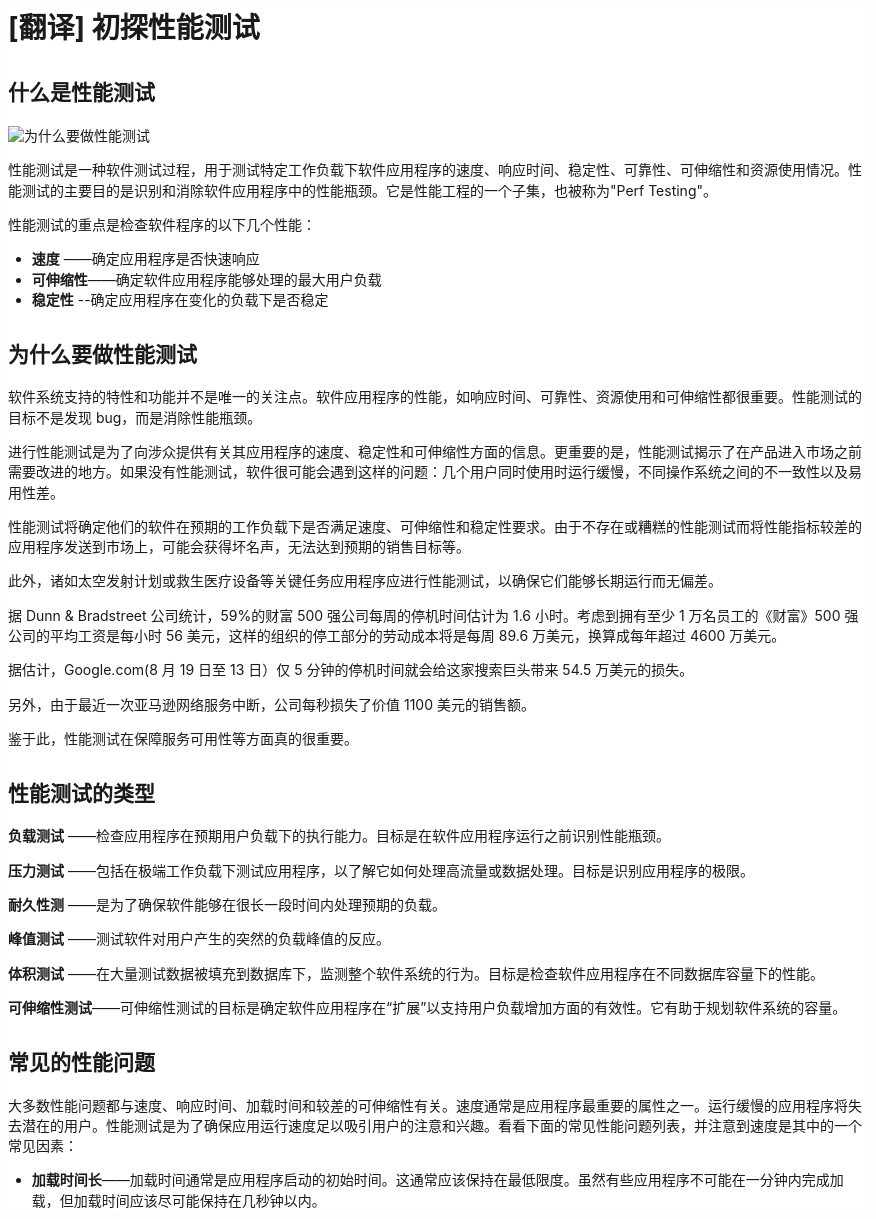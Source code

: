 # [翻译] 初探性能测试


## 什么是性能测试

![为什么要做性能测试](https://www.guru99.com/images/why_performance_testing.jpg)

性能测试是一种软件测试过程，用于测试特定工作负载下软件应用程序的速度、响应时间、稳定性、可靠性、可伸缩性和资源使用情况。性能测试的主要目的是识别和消除软件应用程序中的性能瓶颈。它是性能工程的一个子集，也被称为"Perf Testing"。

性能测试的重点是检查软件程序的以下几个性能：

- **速度**    ——确定应用程序是否快速响应
- **可伸缩性**——确定软件应用程序能够处理的最大用户负载
- **稳定性**  --确定应用程序在变化的负载下是否稳定

## 为什么要做性能测试

软件系统支持的特性和功能并不是唯一的关注点。软件应用程序的性能，如响应时间、可靠性、资源使用和可伸缩性都很重要。性能测试的目标不是发现 bug，而是消除性能瓶颈。

进行性能测试是为了向涉众提供有关其应用程序的速度、稳定性和可伸缩性方面的信息。更重要的是，性能测试揭示了在产品进入市场之前需要改进的地方。如果没有性能测试，软件很可能会遇到这样的问题：几个用户同时使用时运行缓慢，不同操作系统之间的不一致性以及易用性差。

性能测试将确定他们的软件在预期的工作负载下是否满足速度、可伸缩性和稳定性要求。由于不存在或糟糕的性能测试而将性能指标较差的应用程序发送到市场上，可能会获得坏名声，无法达到预期的销售目标等。

此外，诸如太空发射计划或救生医疗设备等关键任务应用程序应进行性能测试，以确保它们能够长期运行而无偏差。

据 Dunn & Bradstreet 公司统计，59%的财富 500 强公司每周的停机时间估计为 1.6 小时。考虑到拥有至少 1 万名员工的《财富》500 强公司的平均工资是每小时 56 美元，这样的组织的停工部分的劳动成本将是每周 89.6 万美元，换算成每年超过 4600 万美元。

据估计，Google.com(8 月 19 日至 13 日）仅 5 分钟的停机时间就会给这家搜索巨头带来 54.5 万美元的损失。

另外，由于最近一次亚马逊网络服务中断，公司每秒损失了价值 1100 美元的销售额。

鉴于此，性能测试在保障服务可用性等方面真的很重要。

## 性能测试的类型

**负载测试**    ——检查应用程序在预期用户负载下的执行能力。目标是在软件应用程序运行之前识别性能瓶颈。

**压力测试**    ——包括在极端工作负载下测试应用程序，以了解它如何处理高流量或数据处理。目标是识别应用程序的极限。

**耐久性测**  ——是为了确保软件能够在很长一段时间内处理预期的负载。

**峰值测试**    ——测试软件对用户产生的突然的负载峰值的反应。

**体积测试**    ——在大量测试数据被填充到数据库下，监测整个软件系统的行为。目标是检查软件应用程序在不同数据库容量下的性能。

**可伸缩性测试**——可伸缩性测试的目标是确定软件应用程序在“扩展”以支持用户负载增加方面的有效性。它有助于规划软件系统的容量。

## 常见的性能问题

大多数性能问题都与速度、响应时间、加载时间和较差的可伸缩性有关。速度通常是应用程序最重要的属性之一。运行缓慢的应用程序将失去潜在的用户。性能测试是为了确保应用运行速度足以吸引用户的注意和兴趣。看看下面的常见性能问题列表，并注意到速度是其中的一个常见因素：

- **加载时间长**——加载时间通常是应用程序启动的初始时间。这通常应该保持在最低限度。虽然有些应用程序不可能在一分钟内完成加载，但加载时间应该尽可能保持在几秒钟以内。
